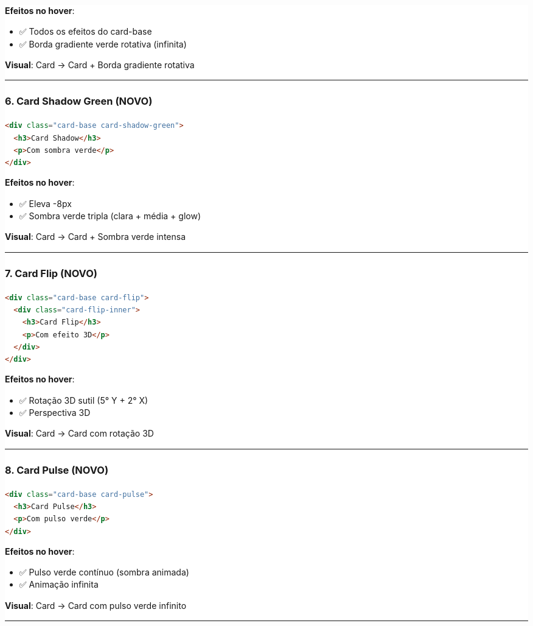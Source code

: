 **Efeitos no hover**:
- ✅ Todos os efeitos do card-base
- ✅ Borda gradiente verde rotativa (infinita)

**Visual**: Card → Card + Borda gradiente rotativa

---

### 6. Card Shadow Green (NOVO)
```html
<div class="card-base card-shadow-green">
  <h3>Card Shadow</h3>
  <p>Com sombra verde</p>
</div>
```

**Efeitos no hover**:
- ✅ Eleva -8px
- ✅ Sombra verde tripla (clara + média + glow)

**Visual**: Card → Card + Sombra verde intensa

---

### 7. Card Flip (NOVO)
```html
<div class="card-base card-flip">
  <div class="card-flip-inner">
    <h3>Card Flip</h3>
    <p>Com efeito 3D</p>
  </div>
</div>
```

**Efeitos no hover**:
- ✅ Rotação 3D sutil (5° Y + 2° X)
- ✅ Perspectiva 3D

**Visual**: Card → Card com rotação 3D

---

### 8. Card Pulse (NOVO)
```html
<div class="card-base card-pulse">
  <h3>Card Pulse</h3>
  <p>Com pulso verde</p>
</div>
```

**Efeitos no hover**:
- ✅ Pulso verde contínuo (sombra animada)
- ✅ Animação infinita

**Visual**: Card → Card com pulso verde infinito

---